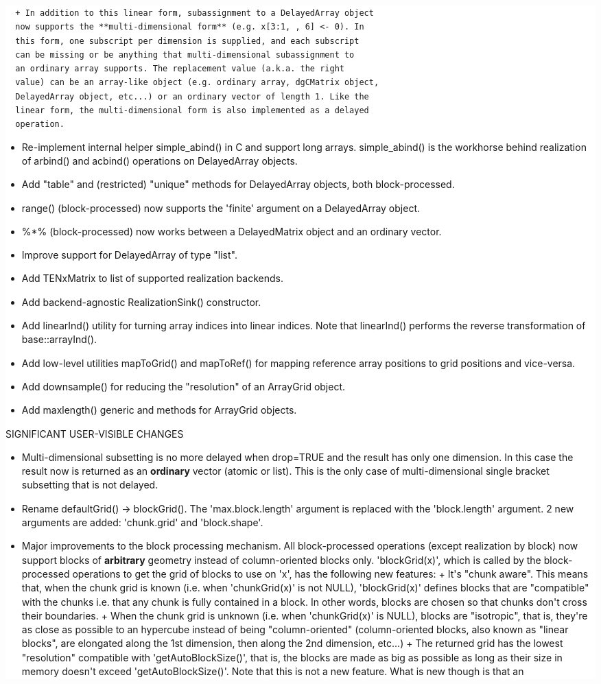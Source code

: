       + In addition to this linear form, subassignment to a DelayedArray object
      now supports the **multi-dimensional form** (e.g. x[3:1, , 6] <- 0). In
      this form, one subscript per dimension is supplied, and each subscript
      can be missing or be anything that multi-dimensional subassignment to
      an ordinary array supports. The replacement value (a.k.a. the right
      value) can be an array-like object (e.g. ordinary array, dgCMatrix object,
      DelayedArray object, etc...) or an ordinary vector of length 1. Like the
      linear form, the multi-dimensional form is also implemented as a delayed
      operation.

- Re-implement internal helper simple_abind() in C and support long arrays.
      simple_abind() is the workhorse behind realization of arbind() and
      acbind() operations on DelayedArray objects.

- Add "table" and (restricted) "unique" methods for DelayedArray objects,
      both block-processed.

- range() (block-processed) now supports the 'finite' argument on a
      DelayedArray object.

- %*% (block-processed) now works between a DelayedMatrix object and an
      ordinary vector.

- Improve support for DelayedArray of type "list".

- Add TENxMatrix to list of supported realization backends.

- Add backend-agnostic RealizationSink() constructor.

- Add linearInd() utility for turning array indices into linear indices.
      Note that linearInd() performs the reverse transformation of
      base::arrayInd().

- Add low-level utilities mapToGrid() and mapToRef() for mapping reference
      array positions to grid positions and vice-versa.

- Add downsample() for reducing the "resolution" of an ArrayGrid object.

- Add maxlength() generic and methods for ArrayGrid objects.

SIGNIFICANT USER-VISIBLE CHANGES

- Multi-dimensional subsetting is no more delayed when drop=TRUE and the
      result has only one dimension. In this case the result now is returned
      as an **ordinary** vector (atomic or list). This is the only case of
      multi-dimensional single bracket subsetting that is not delayed.

- Rename defaultGrid() -> blockGrid(). The 'max.block.length' argument
      is replaced with the 'block.length' argument. 2 new arguments are
      added: 'chunk.grid' and 'block.shape'.

- Major improvements to the block processing mechanism.
      All block-processed operations (except realization by block) now support
      blocks of **arbitrary** geometry instead of column-oriented blocks only.
      'blockGrid(x)', which is called by the block-processed operations to get
      the grid of blocks to use on 'x', has the following new features:
      + It's "chunk aware". This means that, when the chunk grid is known (i.e.
         when 'chunkGrid(x)' is not NULL), 'blockGrid(x)' defines blocks that
         are "compatible" with the chunks i.e. that any chunk is fully contained
         in a block. In other words, blocks are chosen so that chunks don't
         cross their boundaries.
      + When the chunk grid is unknown (i.e. when 'chunkGrid(x)' is NULL),
         blocks are "isotropic", that is, they're as close as possible to an
         hypercube instead of being "column-oriented" (column-oriented blocks,
         also known as "linear blocks", are elongated along the 1st dimension,
         then along the 2nd dimension, etc...)
      + The returned grid has the lowest "resolution" compatible with
         'getAutoBlockSize()', that is, the blocks are made as big as possible
         as long as their size in memory doesn't exceed 'getAutoBlockSize()'.
         Note that this is not a new feature. What is new though is that an

[1]: https://bioconductor.org/help/bioconductor-cloud-ami/
[2]: https://bioconductor.org/help/docker/
[3]: https://bioconductor.org